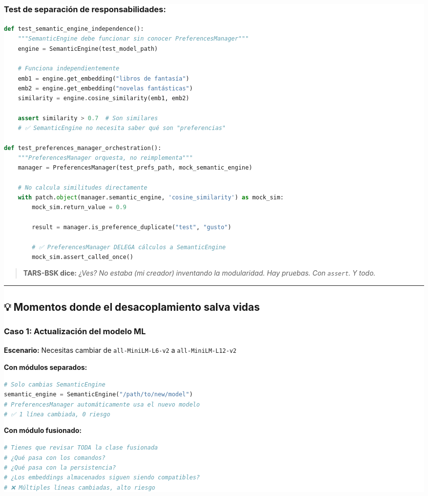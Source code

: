 ### Test de separación de responsabilidades:

```python
def test_semantic_engine_independence():
    """SemanticEngine debe funcionar sin conocer PreferencesManager"""
    engine = SemanticEngine(test_model_path)
    
    # Funciona independientemente
    emb1 = engine.get_embedding("libros de fantasía")
    emb2 = engine.get_embedding("novelas fantásticas")
    similarity = engine.cosine_similarity(emb1, emb2)
    
    assert similarity > 0.7  # Son similares
    # ✅ SemanticEngine no necesita saber qué son "preferencias"

def test_preferences_manager_orchestration():
    """PreferencesManager orquesta, no reimplementa"""
    manager = PreferencesManager(test_prefs_path, mock_semantic_engine)
    
    # No calcula similitudes directamente
    with patch.object(manager.semantic_engine, 'cosine_similarity') as mock_sim:
        mock_sim.return_value = 0.9
        
        result = manager.is_preference_duplicate("test", "gusto") 
        
        # ✅ PreferencesManager DELEGA cálculos a SemanticEngine
        mock_sim.assert_called_once()
```

> **TARS-BSK dice:** 
> _¿Ves? No estaba (mi creador) inventando la modularidad.
> Hay pruebas. Con `assert`. Y todo._

---

## 💡 Momentos donde el desacoplamiento salva vidas

### Caso 1: Actualización del modelo ML

**Escenario:** Necesitas cambiar de `all-MiniLM-L6-v2` a `all-MiniLM-L12-v2`

**Con módulos separados:**

```python
# Solo cambias SemanticEngine
semantic_engine = SemanticEngine("/path/to/new/model")
# PreferencesManager automáticamente usa el nuevo modelo
# ✅ 1 línea cambiada, 0 riesgo
```

**Con módulo fusionado:**

```python
# Tienes que revisar TODA la clase fusionada
# ¿Qué pasa con los comandos?
# ¿Qué pasa con la persistencia? 
# ¿Los embeddings almacenados siguen siendo compatibles?
# ❌ Múltiples líneas cambiadas, alto riesgo
```
